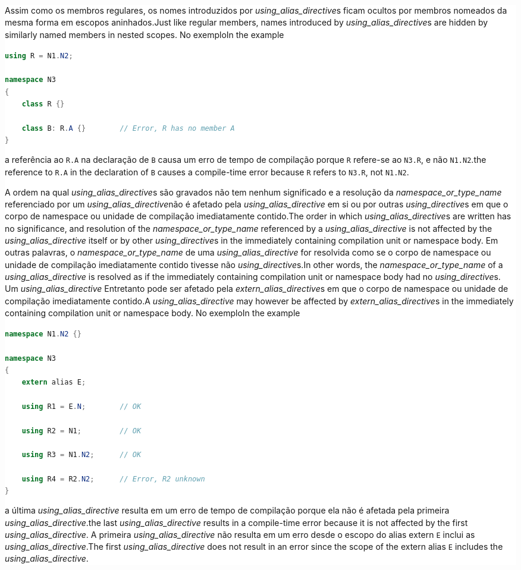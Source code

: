 <span data-ttu-id="1857c-175">Assim como os membros regulares, os nomes introduzidos por *using_alias_directive*s ficam ocultos por membros nomeados da mesma forma em escopos aninhados.</span><span class="sxs-lookup"><span data-stu-id="1857c-175">Just like regular members, names introduced by *using_alias_directive*s are hidden by similarly named members in nested scopes.</span></span> <span data-ttu-id="1857c-176">No exemplo</span><span class="sxs-lookup"><span data-stu-id="1857c-176">In the example</span></span>
```csharp
using R = N1.N2;

namespace N3
{
    class R {}

    class B: R.A {}        // Error, R has no member A
}
```
<span data-ttu-id="1857c-177">a referência ao `R.A` na declaração de `B` causa um erro de tempo de compilação porque `R` refere-se ao `N3.R`, e não `N1.N2`.</span><span class="sxs-lookup"><span data-stu-id="1857c-177">the reference to `R.A` in the declaration of `B` causes a compile-time error because `R` refers to `N3.R`, not `N1.N2`.</span></span>

<span data-ttu-id="1857c-178">A ordem na qual *using_alias_directive*s são gravados não tem nenhum significado e a resolução da *namespace_or_type_name* referenciado por um *using_alias_directive*não é afetado pela *using_alias_directive* em si ou por outras *using_directive*s em que o corpo de namespace ou unidade de compilação imediatamente contido.</span><span class="sxs-lookup"><span data-stu-id="1857c-178">The order in which *using_alias_directive*s are written has no significance, and resolution of the *namespace_or_type_name* referenced by a *using_alias_directive* is not affected by the *using_alias_directive* itself or by other *using_directive*s in the immediately containing compilation unit or namespace body.</span></span> <span data-ttu-id="1857c-179">Em outras palavras, o *namespace_or_type_name* de uma *using_alias_directive* for resolvida como se o corpo de namespace ou unidade de compilação imediatamente contido tivesse não *using_directive*s.</span><span class="sxs-lookup"><span data-stu-id="1857c-179">In other words, the *namespace_or_type_name* of a *using_alias_directive* is resolved as if the immediately containing compilation unit or namespace body had no *using_directive*s.</span></span> <span data-ttu-id="1857c-180">Um *using_alias_directive* Entretanto pode ser afetado pela *extern_alias_directive*s em que o corpo de namespace ou unidade de compilação imediatamente contido.</span><span class="sxs-lookup"><span data-stu-id="1857c-180">A *using_alias_directive* may however be affected by *extern_alias_directive*s in the immediately containing compilation unit or namespace body.</span></span> <span data-ttu-id="1857c-181">No exemplo</span><span class="sxs-lookup"><span data-stu-id="1857c-181">In the example</span></span>
```csharp
namespace N1.N2 {}

namespace N3
{
    extern alias E;

    using R1 = E.N;        // OK

    using R2 = N1;         // OK

    using R3 = N1.N2;      // OK

    using R4 = R2.N2;      // Error, R2 unknown
}
```
<span data-ttu-id="1857c-182">a última *using_alias_directive* resulta em um erro de tempo de compilação porque ela não é afetada pela primeira *using_alias_directive*.</span><span class="sxs-lookup"><span data-stu-id="1857c-182">the last *using_alias_directive* results in a compile-time error because it is not affected by the first *using_alias_directive*.</span></span> <span data-ttu-id="1857c-183">A primeira *using_alias_directive* não resulta em um erro desde o escopo do alias extern `E` inclui as *using_alias_directive*.</span><span class="sxs-lookup"><span data-stu-id="1857c-183">The first *using_alias_directive* does not result in an error since the scope of the extern alias `E` includes the *using_alias_directive*.</span></span>
